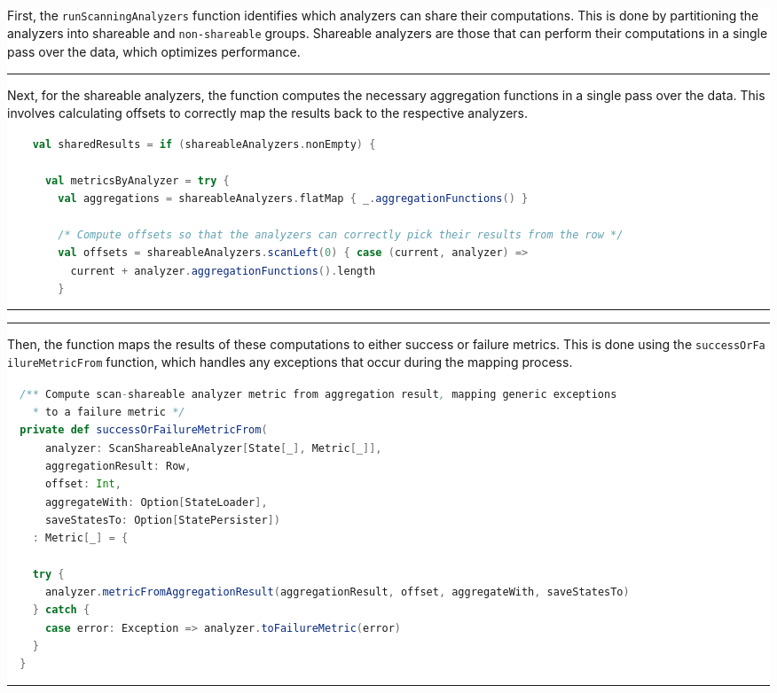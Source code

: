 First, the <SwmToken path="src/main/scala/com/amazon/deequ/analyzers/runners/AnalysisRunner.scala" pos="169:1:1" line-data="      runScanningAnalyzers(data, scanningAnalyzers, aggregateWith, saveStatesWith)">`runScanningAnalyzers`</SwmToken> function identifies which analyzers can share their computations. This is done by partitioning the analyzers into shareable and <SwmToken path="src/main/scala/com/amazon/deequ/analyzers/runners/AnalysisRunner.scala" pos="341:5:7" line-data="    /* Run non-shareable analyzers separately */">`non-shareable`</SwmToken> groups. Shareable analyzers are those that can perform their computations in a single pass over the data, which optimizes performance.

<SwmSnippet path="/src/main/scala/com/amazon/deequ/analyzers/runners/AnalysisRunner.scala" line="318">

---

Next, for the shareable analyzers, the function computes the necessary aggregation functions in a single pass over the data. This involves calculating offsets to correctly map the results back to the respective analyzers.

```scala
    val sharedResults = if (shareableAnalyzers.nonEmpty) {

      val metricsByAnalyzer = try {
        val aggregations = shareableAnalyzers.flatMap { _.aggregationFunctions() }

        /* Compute offsets so that the analyzers can correctly pick their results from the row */
        val offsets = shareableAnalyzers.scanLeft(0) { case (current, analyzer) =>
          current + analyzer.aggregationFunctions().length
        }
```

---

</SwmSnippet>

<SwmSnippet path="/src/main/scala/com/amazon/deequ/analyzers/runners/AnalysisRunner.scala" line="349">

---

Then, the function maps the results of these computations to either success or failure metrics. This is done using the <SwmToken path="src/main/scala/com/amazon/deequ/analyzers/runners/AnalysisRunner.scala" pos="351:5:5" line-data="  private def successOrFailureMetricFrom(">`successOrFailureMetricFrom`</SwmToken> function, which handles any exceptions that occur during the mapping process.

```scala
  /** Compute scan-shareable analyzer metric from aggregation result, mapping generic exceptions
    * to a failure metric */
  private def successOrFailureMetricFrom(
      analyzer: ScanShareableAnalyzer[State[_], Metric[_]],
      aggregationResult: Row,
      offset: Int,
      aggregateWith: Option[StateLoader],
      saveStatesTo: Option[StatePersister])
    : Metric[_] = {

    try {
      analyzer.metricFromAggregationResult(aggregationResult, offset, aggregateWith, saveStatesTo)
    } catch {
      case error: Exception => analyzer.toFailureMetric(error)
    }
  }
```

---